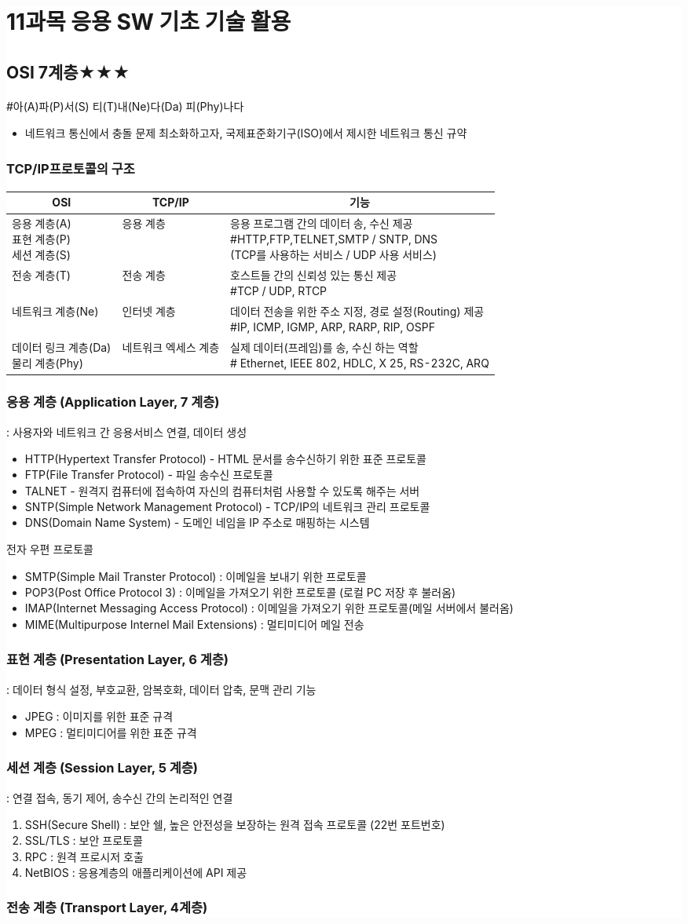 # 11과목 응용 SW 기초 기술 활용

## OSI 7계층★★★

#아(A)파(P)서(S) 티(T)내(Ne)다(Da) 피(Phy)나다

- 네트워크 통신에서 충돌 문제 최소화하고자, 국제표준화기구(ISO)에서 제시한 네트워크 통신 규약

### TCP/IP프로토콜의 구조

| OSI                                              | TCP/IP               | 기능                                                         |
| ------------------------------------------------ | -------------------- | ------------------------------------------------------------ |
| 응용 계층(A)<br />표현 계층(P)<br />세션 계층(S) | 응용 계층            | 응용 프로그램 간의 데이터 송, 수신 제공<br />#HTTP,FTP,TELNET,SMTP / SNTP, DNS<br />(TCP를 사용하는 서비스 / UDP 사용 서비스) |
| 전송 계층(T)                                     | 전송 계층            | 호스트들 간의 신뢰성 있는 통신 제공<br />#TCP / UDP, RTCP    |
| 네트워크 계층(Ne)                                | 인터넷 계층          | 데이터 전송을 위한 주소 지정, 경로 설정(Routing) 제공<br />#IP, ICMP, IGMP, ARP, RARP, RIP, OSPF |
| 데이터 링크 계층(Da)<br />물리 계층(Phy)         | 네트워크 엑세스 계층 | 실제 데이터(프레임)를 송, 수신 하는 역할<br /># Ethernet, IEEE 802, HDLC, X 25, RS-232C, ARQ |

### 응용 계층 (Application Layer, 7 계층)

: 사용자와 네트워크 간 응용서비스 연결, 데이터 생성

- HTTP(Hypertext Transfer Protocol) - HTML 문서를 송수신하기 위한 표준 프로토콜
- FTP(File Transfer Protocol) - 파일 송수신 프로토콜
- TALNET - 원격지 컴퓨터에 접속하여 자신의 컴퓨터처럼 사용할 수 있도록 해주는 서버
- SNTP(Simple Network Management Protocol) - TCP/IP의 네트워크 관리 프로토콜
- DNS(Domain Name System) - 도메인 네임을 IP 주소로 매핑하는 시스템

전자 우편 프로토콜

- SMTP(Simple Mail Transter Protocol) : 이메일을 보내기 위한 프로토콜
- POP3(Post Office Protocol 3) : 이메일을 가져오기 위한 프로토콜 (로컬 PC 저장 후 불러옴)
- IMAP(Internet Messaging Access Protocol) : 이메일을 가져오기 위한 프로토콜(메일 서버에서 불러옴)
- MIME(Multipurpose Internel Mail Extensions) : 멀티미디어 메일 전송

### 표현 계층 (Presentation Layer, 6 계층)

: 데이터 형식 설정, 부호교환, 암복호화, 데이터 압축, 문맥 관리 기능

- JPEG : 이미지를 위한 표준 규격
- MPEG : 멀티미디어를 위한 표준 규격

### 세션 계층 (Session Layer, 5 계층)

: 연결 접속, 동기 제어, 송수신 간의 논리적인 연결

1. SSH(Secure Shell) : 보안 쉘, 높은 안전성을 보장하는 원격 접속 프로토콜 (22번 포트번호)
2. SSL/TLS : 보안 프로토콜
3. RPC : 원격 프로시저 호출
4. NetBIOS : 응용계층의 애플리케이션에 API 제공

### 전송 계층 (Transport Layer, 4계층)

